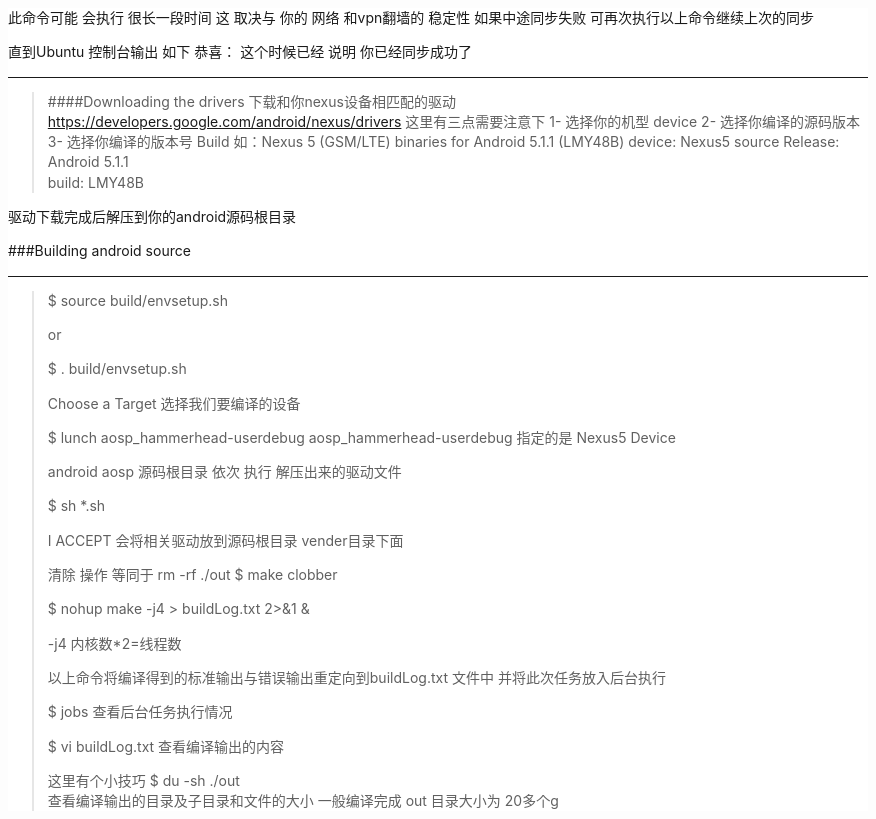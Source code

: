 此命令可能 会执行  很长一段时间   这 取决与 你的 网络 和vpn翻墙的 稳定性
如果中途同步失败 可再次执行以上命令继续上次的同步

直到Ubuntu 控制台输出 如下       恭喜： 这个时候已经 说明 你已经同步成功了


----------

> ####Downloading the drivers
> 下载和你nexus设备相匹配的驱动  
> https://developers.google.com/android/nexus/drivers
> 这里有三点需要注意下
 1- 选择你的机型  device
 2- 选择你编译的源码版本
 3- 选择你编译的版本号  Build
 如：Nexus 5 (GSM/LTE) binaries for Android 5.1.1 (LMY48B)
 device:   Nexus5
 source Release: Android 5.1.1  
 build: LMY48B
>

驱动下载完成后解压到你的android源码根目录

###Building android source

----------

>$ source build/envsetup.sh
>
>or
> 
>$ . build/envsetup.sh
>
>Choose a Target
>选择我们要编译的设备
>
>$ lunch aosp_hammerhead-userdebug
> aosp_hammerhead-userdebug  指定的是 Nexus5 Device
>
>android aosp 源码根目录  依次 执行 解压出来的驱动文件
>
>$ sh *.sh
>
> I ACCEPT
会将相关驱动放到源码根目录 vender目录下面
> 
> 清除 操作   等同于  rm -rf ./out
>$ make clobber
>
>$ nohup make -j4 > buildLog.txt 2>&1 &
> 
> -j4    内核数*2=线程数
>
> 以上命令将编译得到的标准输出与错误输出重定向到buildLog.txt 文件中 并将此次任务放入后台执行
> 
> $ jobs
> 查看后台任务执行情况
> 
>$ vi buildLog.txt 
>查看编译输出的内容
> 
> 这里有个小技巧
> $ du -sh ./out  
> 查看编译输出的目录及子目录和文件的大小  一般编译完成 out 目录大小为 20多个g
> 
